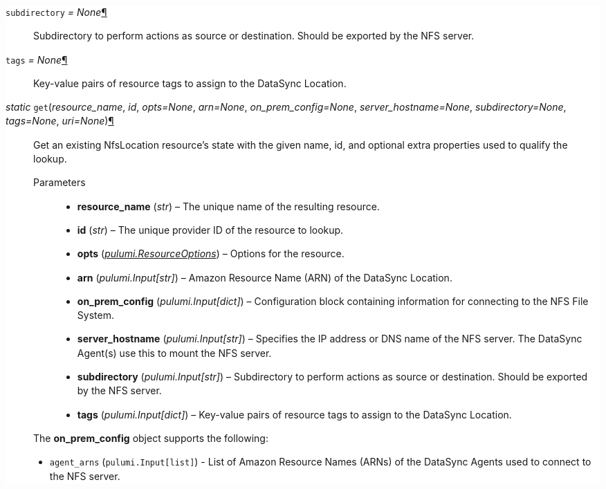 <dl class="attribute">
<dt id="pulumi_aws.datasync.NfsLocation.subdirectory">
<code class="sig-name descname">subdirectory</code><em class="property"> = None</em><a class="headerlink" href="#pulumi_aws.datasync.NfsLocation.subdirectory" title="Permalink to this definition">¶</a></dt>
<dd><p>Subdirectory to perform actions as source or destination. Should be exported by the NFS server.</p>
</dd></dl>

<dl class="attribute">
<dt id="pulumi_aws.datasync.NfsLocation.tags">
<code class="sig-name descname">tags</code><em class="property"> = None</em><a class="headerlink" href="#pulumi_aws.datasync.NfsLocation.tags" title="Permalink to this definition">¶</a></dt>
<dd><p>Key-value pairs of resource tags to assign to the DataSync Location.</p>
</dd></dl>

<dl class="method">
<dt id="pulumi_aws.datasync.NfsLocation.get">
<em class="property">static </em><code class="sig-name descname">get</code><span class="sig-paren">(</span><em class="sig-param">resource_name</em>, <em class="sig-param">id</em>, <em class="sig-param">opts=None</em>, <em class="sig-param">arn=None</em>, <em class="sig-param">on_prem_config=None</em>, <em class="sig-param">server_hostname=None</em>, <em class="sig-param">subdirectory=None</em>, <em class="sig-param">tags=None</em>, <em class="sig-param">uri=None</em><span class="sig-paren">)</span><a class="headerlink" href="#pulumi_aws.datasync.NfsLocation.get" title="Permalink to this definition">¶</a></dt>
<dd><p>Get an existing NfsLocation resource’s state with the given name, id, and optional extra
properties used to qualify the lookup.</p>
<dl class="field-list simple">
<dt class="field-odd">Parameters</dt>
<dd class="field-odd"><ul class="simple">
<li><p><strong>resource_name</strong> (<em>str</em>) – The unique name of the resulting resource.</p></li>
<li><p><strong>id</strong> (<em>str</em>) – The unique provider ID of the resource to lookup.</p></li>
<li><p><strong>opts</strong> (<a class="reference internal" href="../../pulumi/#pulumi.ResourceOptions" title="pulumi.ResourceOptions"><em>pulumi.ResourceOptions</em></a>) – Options for the resource.</p></li>
<li><p><strong>arn</strong> (<em>pulumi.Input</em><em>[</em><em>str</em><em>]</em>) – Amazon Resource Name (ARN) of the DataSync Location.</p></li>
<li><p><strong>on_prem_config</strong> (<em>pulumi.Input</em><em>[</em><em>dict</em><em>]</em>) – Configuration block containing information for connecting to the NFS File System.</p></li>
<li><p><strong>server_hostname</strong> (<em>pulumi.Input</em><em>[</em><em>str</em><em>]</em>) – Specifies the IP address or DNS name of the NFS server. The DataSync Agent(s) use this to mount the NFS server.</p></li>
<li><p><strong>subdirectory</strong> (<em>pulumi.Input</em><em>[</em><em>str</em><em>]</em>) – Subdirectory to perform actions as source or destination. Should be exported by the NFS server.</p></li>
<li><p><strong>tags</strong> (<em>pulumi.Input</em><em>[</em><em>dict</em><em>]</em>) – Key-value pairs of resource tags to assign to the DataSync Location.</p></li>
</ul>
</dd>
</dl>
<p>The <strong>on_prem_config</strong> object supports the following:</p>
<ul class="simple">
<li><p><code class="docutils literal notranslate"><span class="pre">agent_arns</span></code> (<code class="docutils literal notranslate"><span class="pre">pulumi.Input[list]</span></code>) - List of Amazon Resource Names (ARNs) of the DataSync Agents used to connect to the NFS server.</p></li>
</ul>
</dd></dl>
